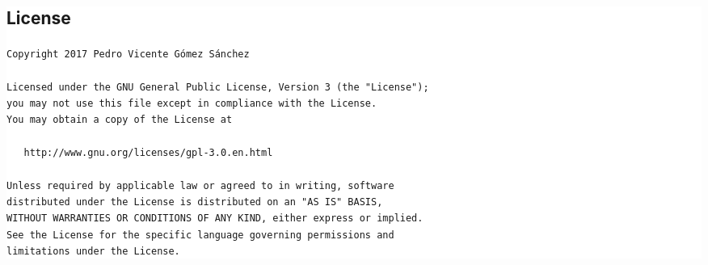 License
-------

    Copyright 2017 Pedro Vicente Gómez Sánchez

    Licensed under the GNU General Public License, Version 3 (the "License");
    you may not use this file except in compliance with the License.
    You may obtain a copy of the License at

       http://www.gnu.org/licenses/gpl-3.0.en.html

    Unless required by applicable law or agreed to in writing, software
    distributed under the License is distributed on an "AS IS" BASIS,
    WITHOUT WARRANTIES OR CONDITIONS OF ANY KIND, either express or implied.
    See the License for the specific language governing permissions and
    limitations under the License.
